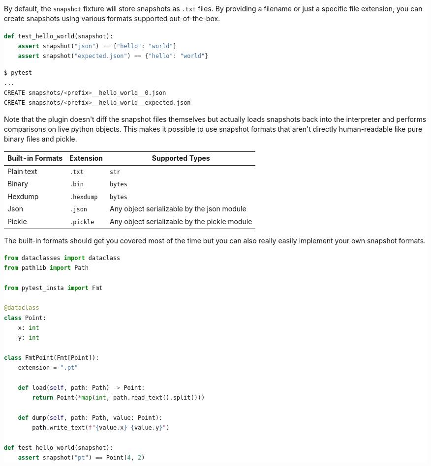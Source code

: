 By default, the `snapshot` fixture will store snapshots as `.txt` files. By providing a filename or just a specific file extension, you can create snapshots using various formats supported out-of-the-box.

```python
def test_hello_world(snapshot):
    assert snapshot("json") == {"hello": "world"}
    assert snapshot("expected.json") == {"hello": "world"}
```

```bash
$ pytest
...
CREATE snapshots/<prefix>__hello_world__0.json
CREATE snapshots/<prefix>__hello_world__expected.json
```

Note that the plugin doesn't diff the snapshot files themselves but actually loads snapshots back into the interpreter and performs comparisons on live python objects. This makes it possible to use snapshot formats that aren't directly human-readable like pure binary files and pickle.

| Built-in Formats | Extension  | Supported Types                              |
| ---------------- | ---------- | -------------------------------------------- |
| Plain text       | `.txt`     | `str`                                        |
| Binary           | `.bin`     | `bytes`                                      |
| Hexdump          | `.hexdump` | `bytes`                                      |
| Json             | `.json`    | Any object serializable by the json module   |
| Pickle           | `.pickle`  | Any object serializable by the pickle module |

The built-in formats should get you covered most of the time but you can also really easily implement your own snapshot formats.

```python
from dataclasses import dataclass
from pathlib import Path

from pytest_insta import Fmt

@dataclass
class Point:
    x: int
    y: int

class FmtPoint(Fmt[Point]):
    extension = ".pt"

    def load(self, path: Path) -> Point:
        return Point(*map(int, path.read_text().split()))

    def dump(self, path: Path, value: Point):
        path.write_text(f"{value.x} {value.y}")

def test_hello_world(snapshot):
    assert snapshot("pt") == Point(4, 2)
```
